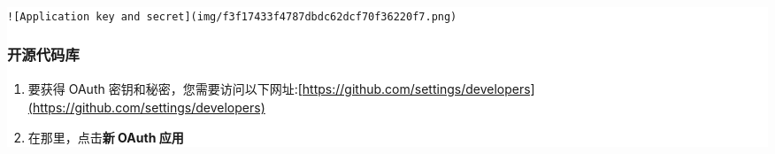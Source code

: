     ![Application key and secret](img/f3f17433f4787dbdc62dcf70f36220f7.png)

### 开源代码库

1.  要获得 OAuth 密钥和秘密，您需要访问以下网址:[https://github.com/settings/developers](https://github.com/settings/developers)

2.  在那里，点击**新 OAuth 应用**
